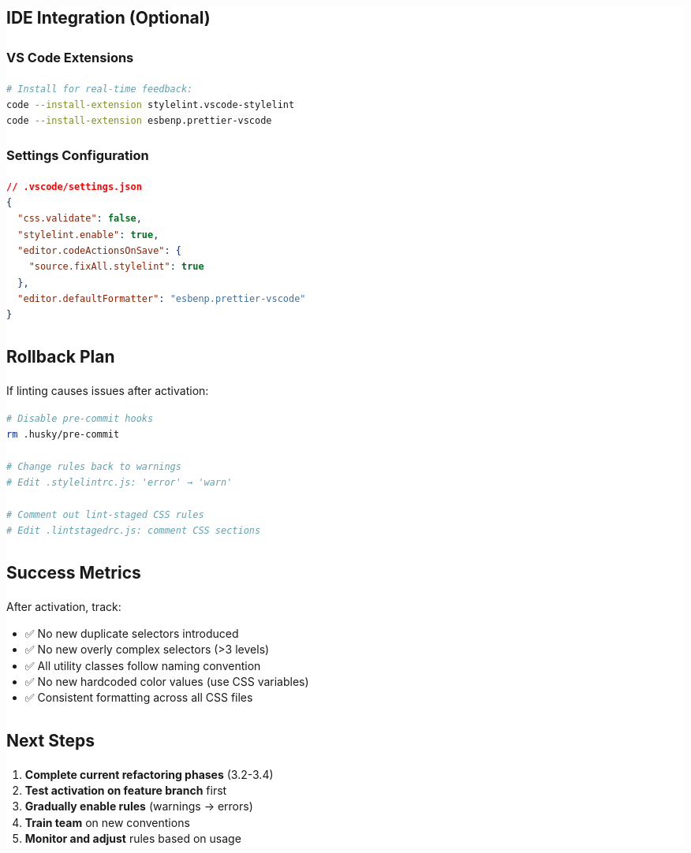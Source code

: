 ## IDE Integration (Optional)

### VS Code Extensions
```bash
# Install for real-time feedback:
code --install-extension stylelint.vscode-stylelint
code --install-extension esbenp.prettier-vscode
```

### Settings Configuration
```json
// .vscode/settings.json
{
  "css.validate": false,
  "stylelint.enable": true,
  "editor.codeActionsOnSave": {
    "source.fixAll.stylelint": true
  },
  "editor.defaultFormatter": "esbenp.prettier-vscode"
}
```

## Rollback Plan

If linting causes issues after activation:

```bash
# Disable pre-commit hooks
rm .husky/pre-commit

# Change rules back to warnings
# Edit .stylelintrc.js: 'error' → 'warn'

# Comment out lint-staged CSS rules
# Edit .lintstagedrc.js: comment CSS sections
```

## Success Metrics

After activation, track:
- ✅ No new duplicate selectors introduced
- ✅ No new overly complex selectors (>3 levels)
- ✅ All utility classes follow naming convention
- ✅ No new hardcoded color values (use CSS variables)
- ✅ Consistent formatting across all CSS files

## Next Steps

1. **Complete current refactoring phases** (3.2-3.4)
2. **Test activation on feature branch** first
3. **Gradually enable rules** (warnings → errors)
4. **Train team** on new conventions
5. **Monitor and adjust** rules based on usage
